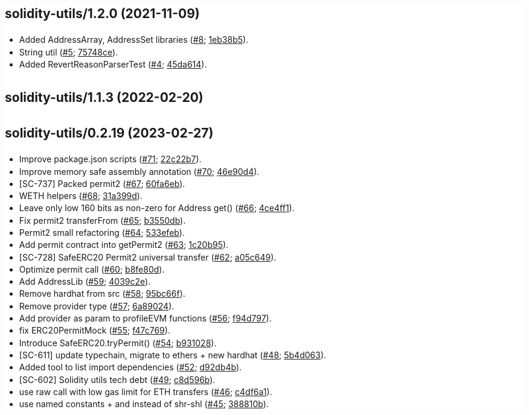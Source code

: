 solidity-utils/1.2.0 (2021-11-09)
---------------------------------

- Added AddressArray, AddressSet libraries ([#8](https://github.com/1inch/solidity-utils/pull/8); [1eb38b5](https://github.com/1inch/solidity-utils/commit/1eb38b507664a6e84261848f783c826f6fc59857)).
- String util ([#5](https://github.com/1inch/solidity-utils/pull/5); [75748ce](https://github.com/1inch/solidity-utils/commit/75748ce41610846271e86330b4c5945b47c52858)).
- Added RevertReasonParserTest ([#4](https://github.com/1inch/solidity-utils/pull/4); [45da614](https://github.com/1inch/solidity-utils/commit/45da614a88bebf3b3aa700fb8232773e985ae51a)).

solidity-utils/1.1.3 (2022-02-20)
---------------------------------

solidity-utils/0.2.19 (2023-02-27)
---------------------------------

- Improve package.json scripts ([#71](https://github.com/1inch/solidity-utils/pull/71); [22c22b7](https://github.com/1inch/solidity-utils/commit/22c22b7fc0001e59b01e71f02e626d7abcb90f78)).
- Improve memory safe assembly annotation ([#70](https://github.com/1inch/solidity-utils/pull/70); [46e90d4](https://github.com/1inch/solidity-utils/commit/46e90d49b4326164b633368bcfb9e604a2162545)).
- [SC-737] Packed permit2 ([#67](https://github.com/1inch/solidity-utils/pull/67); [60fa6eb](https://github.com/1inch/solidity-utils/commit/60fa6eba06f50f2acac5286dea5fb54f206e2434)).
- WETH helpers ([#68](https://github.com/1inch/solidity-utils/pull/68); [31a399d](https://github.com/1inch/solidity-utils/commit/31a399d09949246759cfcd769061edf059c8bf5e)).
- Leave only low 160 bits as non-zero for Address get() ([#66](https://github.com/1inch/solidity-utils/pull/66); [4ce4ff1](https://github.com/1inch/solidity-utils/commit/4ce4ff15ae9e5719a4cb4409bdce7fb8f4f44f0b)).
- Fix permit2 transferFrom ([#65](https://github.com/1inch/solidity-utils/pull/65); [b3550db](https://github.com/1inch/solidity-utils/commit/b3550db2016dc4e28d0bad1dd6333d08e5ffac3a)).
- Permit2 small refactoring ([#64](https://github.com/1inch/solidity-utils/pull/64); [533efeb](https://github.com/1inch/solidity-utils/commit/533efeb93706841fc7c1ced1e343298282714328)).
- Add permit contract into getPermit2 ([#63](https://github.com/1inch/solidity-utils/pull/63); [1c20b95](https://github.com/1inch/solidity-utils/commit/1c20b950d570cd452adc019026be0e88a7d2f97f)).
- [SC-728] SafeERC20 Permit2 universal transfer ([#62](https://github.com/1inch/solidity-utils/pull/62); [a05c649](https://github.com/1inch/solidity-utils/commit/a05c6495b06cbed783720d7adecc0869e9f36e92)).
- Optimize permit call ([#60](https://github.com/1inch/solidity-utils/pull/60); [b8fe80d](https://github.com/1inch/solidity-utils/commit/b8fe80d8bffa453eac582e4d9b2b97263d5c89e7)).
- Add AddressLib ([#59](https://github.com/1inch/solidity-utils/pull/59); [4039c2e](https://github.com/1inch/solidity-utils/commit/4039c2e23f4133d84a88c4dbd7a1aaa0f39ceb8a)).
- Remove hardhat from src ([#58](https://github.com/1inch/solidity-utils/pull/58); [95bc66f](https://github.com/1inch/solidity-utils/commit/95bc66ff4267ae112f97b8296c2515a6dd999449)).
- Remove provider type ([#57](https://github.com/1inch/solidity-utils/pull/57); [6a89024](https://github.com/1inch/solidity-utils/commit/6a89024f555565d89cd46a8544600e78e946e0f1)).
- Add provider as param to profileEVM functions ([#56](https://github.com/1inch/solidity-utils/pull/56); [f94d797](https://github.com/1inch/solidity-utils/commit/f94d79788890d29a41750762361116cca6303dda)).
- fix ERC20PermitMock ([#55](https://github.com/1inch/solidity-utils/pull/55); [f47c769](https://github.com/1inch/solidity-utils/commit/f47c7693e87a0c5e3d09a315dc3cc7a224bc1789)).
- Introduce SafeERC20.tryPermit() ([#54](https://github.com/1inch/solidity-utils/pull/54); [b931028](https://github.com/1inch/solidity-utils/commit/b931028f491283d7879b1229443d8c6af82545f5)).
- [SC-611] update typechain, migrate to ethers + new hardhat ([#48](https://github.com/1inch/solidity-utils/pull/48); [5b4d063](https://github.com/1inch/solidity-utils/commit/5b4d0634c8cdfc11d67e08da4548b9db9eb0d187)).
- Added tool to list import dependencies    ([#52](https://github.com/1inch/solidity-utils/pull/52); [d92db4b](https://github.com/1inch/solidity-utils/commit/d92db4b59631aad274b494f02e818dfaec30a633)).
- [SC-602] Solidity utils tech debt ([#49](https://github.com/1inch/solidity-utils/pull/49); [c8d596b](https://github.com/1inch/solidity-utils/commit/c8d596bb6690978f364f3f1a65c590c36c98b747)).
- use raw call with low gas limit for ETH transfers ([#46](https://github.com/1inch/solidity-utils/pull/46); [c4df6a1](https://github.com/1inch/solidity-utils/commit/c4df6a1d317adb5585b1b4267976835346ba9ef3)).
- use named constants + and instead of shr-shl ([#45](https://github.com/1inch/solidity-utils/pull/45); [388810b](https://github.com/1inch/solidity-utils/commit/388810b495e4f95441e1c2ffea52af67768ddd70)).
